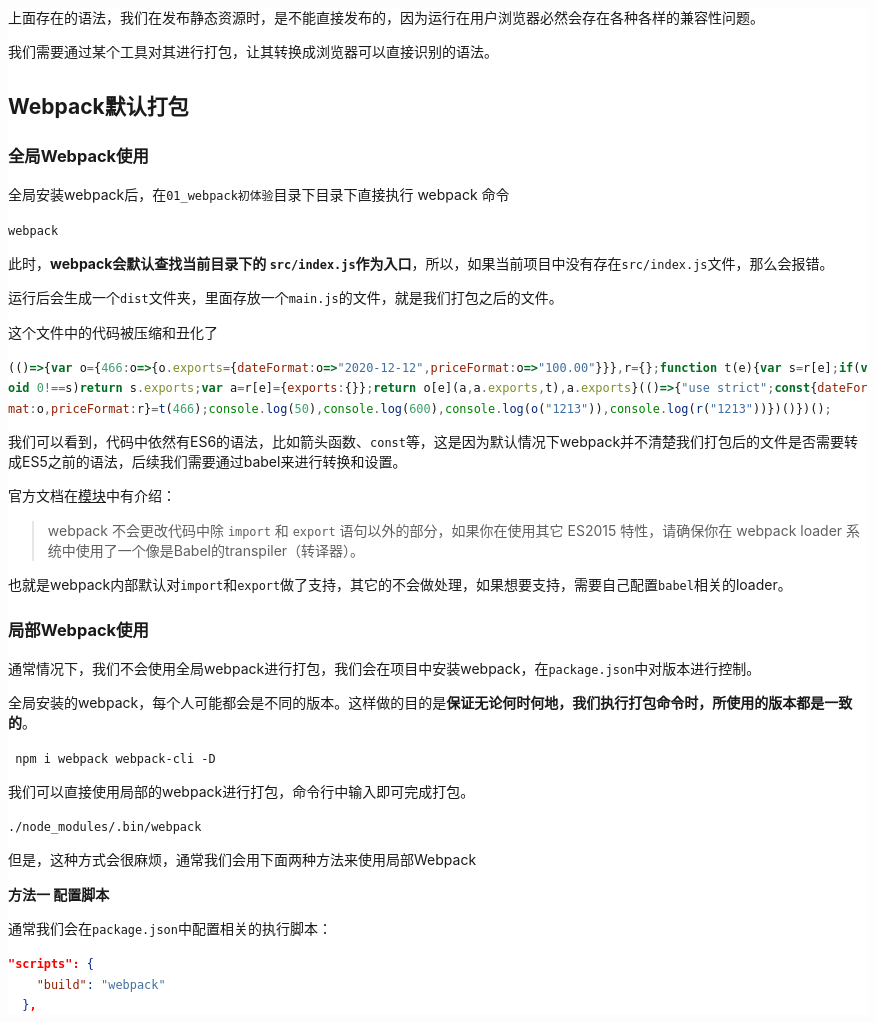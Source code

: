上面存在的语法，我们在发布静态资源时，是不能直接发布的，因为运行在用户浏览器必然会存在各种各样的兼容性问题。

我们需要通过某个工具对其进行打包，让其转换成浏览器可以直接识别的语法。

## Webpack默认打包

### 全局Webpack使用

全局安装webpack后，在`01_webpack初体验`目录下目录下直接执行 webpack 命令

```shell
webpack
```

此时，**webpack会默认查找当前目录下的 `src/index.js`作为入口**，所以，如果当前项目中没有存在`src/index.js`文件，那么会报错。

运行后会生成一个`dist`文件夹，里面存放一个`main.js`的文件，就是我们打包之后的文件。

这个文件中的代码被压缩和丑化了

```js
(()=>{var o={466:o=>{o.exports={dateFormat:o=>"2020-12-12",priceFormat:o=>"100.00"}}},r={};function t(e){var s=r[e];if(void 0!==s)return s.exports;var a=r[e]={exports:{}};return o[e](a,a.exports,t),a.exports}(()=>{"use strict";const{dateFormat:o,priceFormat:r}=t(466);console.log(50),console.log(600),console.log(o("1213")),console.log(r("1213"))})()})();
```

我们可以看到，代码中依然有ES6的语法，比如箭头函数、`const`等，这是因为默认情况下webpack并不清楚我们打包后的文件是否需要转成ES5之前的语法，后续我们需要通过babel来进行转换和设置。

官方文档在[模块](https://webpack.docschina.org/guides/getting-started/#modules)中有介绍：

> webpack 不会更改代码中除 `import` 和 `export` 语句以外的部分，如果你在使用其它 ES2015 特性，请确保你在 webpack loader 系统中使用了一个像是Babel的transpiler（转译器）。

也就是webpack内部默认对`import`和`export`做了支持，其它的不会做处理，如果想要支持，需要自己配置`babel`相关的loader。

### 局部Webpack使用

通常情况下，我们不会使用全局webpack进行打包，我们会在项目中安装webpack，在`package.json`中对版本进行控制。

全局安装的webpack，每个人可能都会是不同的版本。这样做的目的是**保证无论何时何地，我们执行打包命令时，所使用的版本都是一致的**。

```shell
 npm i webpack webpack-cli -D
```

我们可以直接使用局部的webpack进行打包，命令行中输入即可完成打包。

```shell
./node_modules/.bin/webpack
```

但是，这种方式会很麻烦，通常我们会用下面两种方法来使用局部Webpack

**方法一  配置脚本**

通常我们会在`package.json`中配置相关的执行脚本：

```json
"scripts": {
    "build": "webpack"
  },
```
